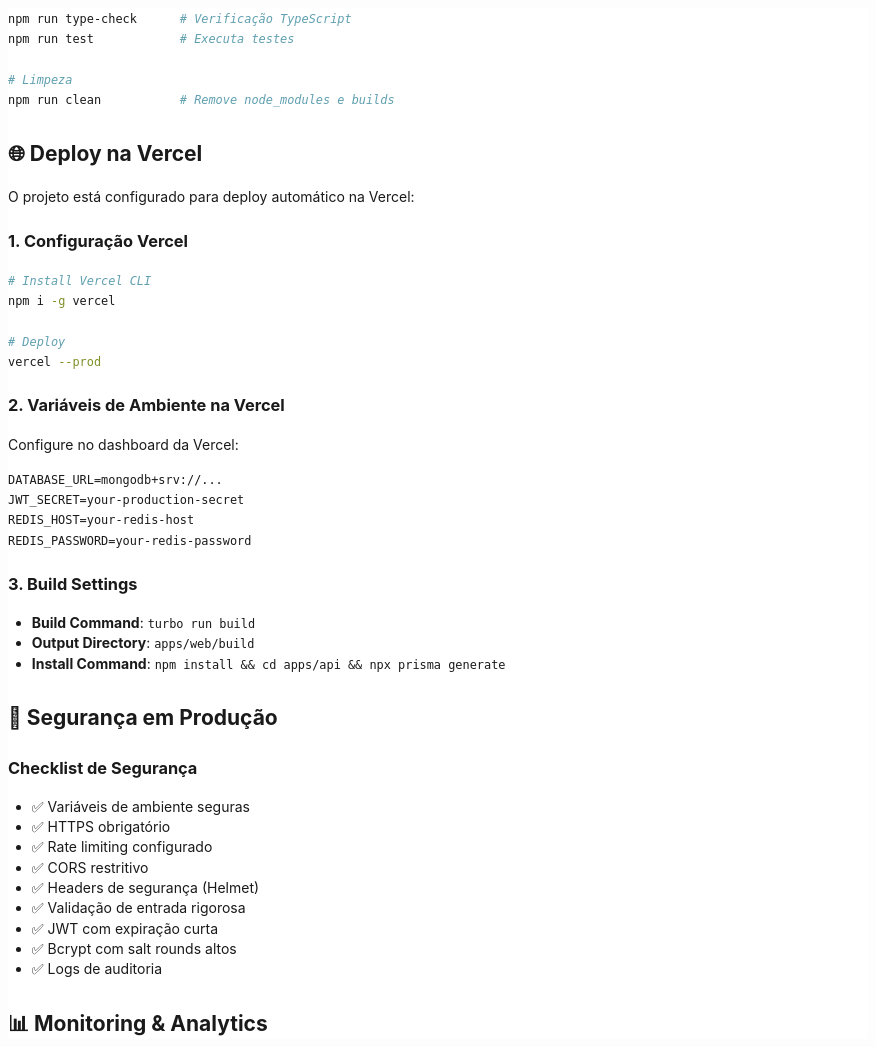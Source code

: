```bash
npm run type-check      # Verificação TypeScript
npm run test            # Executa testes

# Limpeza
npm run clean           # Remove node_modules e builds
```

## 🌐 Deploy na Vercel

O projeto está configurado para deploy automático na Vercel:

### 1. Configuração Vercel
```bash
# Install Vercel CLI
npm i -g vercel

# Deploy
vercel --prod
```

### 2. Variáveis de Ambiente na Vercel
Configure no dashboard da Vercel:
```env
DATABASE_URL=mongodb+srv://...
JWT_SECRET=your-production-secret
REDIS_HOST=your-redis-host
REDIS_PASSWORD=your-redis-password
```

### 3. Build Settings
- **Build Command**: `turbo run build`
- **Output Directory**: `apps/web/build`
- **Install Command**: `npm install && cd apps/api && npx prisma generate`

## 🔐 Segurança em Produção

### Checklist de Segurança
- ✅ Variáveis de ambiente seguras
- ✅ HTTPS obrigatório
- ✅ Rate limiting configurado
- ✅ CORS restritivo
- ✅ Headers de segurança (Helmet)
- ✅ Validação de entrada rigorosa
- ✅ JWT com expiração curta
- ✅ Bcrypt com salt rounds altos
- ✅ Logs de auditoria

## 📊 Monitoring & Analytics
